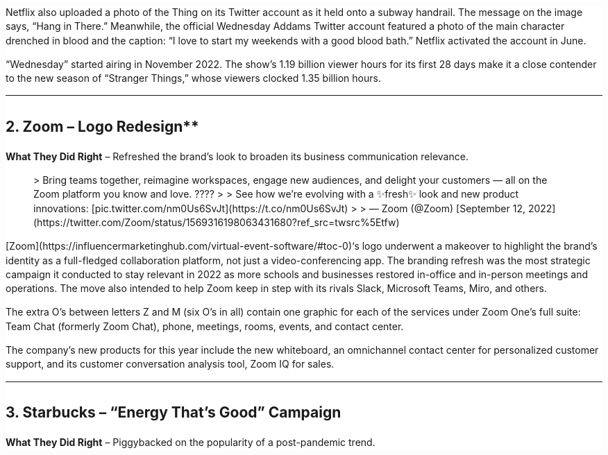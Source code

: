 <script async="" charset="utf-8" src="https://platform.twitter.com/widgets.js"></script></div></figure>Netflix also uploaded a photo of the Thing on its Twitter account as it held onto a subway handrail. The message on the image says, “Hang in There.” Meanwhile, the official Wednesday Addams Twitter account featured a photo of the main character drenched in blood and the caption: “I love to start my weekends with a good blood bath.” Netflix activated the account in June.

“Wednesday” started airing in November 2022. The show’s 1.19 billion viewer hours for its first 28 days make it a close contender to the new season of “Stranger Things,” whose viewers clocked 1.35 billion hours.

---

<a id="toc-3" name="toc-3"></a>

## **2. Zoom –  Logo Redesign****

**What They Did Right** – Refreshed the brand’s look to broaden its business communication relevance.

<figure class="wp-block-embed is-type-rich is-provider-twitter wp-block-embed-twitter"><div class="wp-block-embed__wrapper">> Bring teams together, reimagine workspaces, engage new audiences, and delight your customers –– all on the Zoom platform you know and love. ????   
>   
> See how we’re evolving with a ✨fresh✨ look and new product innovations: <https://t.co/WKUJXtMOur> [pic.twitter.com/nm0Us6SvJt](https://t.co/nm0Us6SvJt)
> 
> — Zoom (@Zoom) [September 12, 2022](https://twitter.com/Zoom/status/1569316198063431680?ref_src=twsrc%5Etfw)

<script async="" charset="utf-8" src="https://platform.twitter.com/widgets.js"></script></div></figure>[Zoom](https://influencermarketinghub.com/virtual-event-software/#toc-0)‘s logo underwent a makeover to highlight the brand’s identity as a full-fledged collaboration platform, not just a video-conferencing app. The branding refresh was the most strategic campaign it conducted to stay relevant in 2022 as more schools and businesses restored in-office and in-person meetings and operations. The move also intended to help Zoom keep in step with its rivals Slack, Microsoft Teams, Miro, and others.

The extra O’s between letters Z and M (six O’s in all) contain one graphic for each of the services under Zoom One’s full suite: Team Chat (formerly Zoom Chat), phone, meetings, rooms, events, and contact center.

The company’s new products for this year include the new whiteboard, an omnichannel contact center for personalized customer support, and its customer conversation analysis tool, Zoom IQ for sales.

---

<a id="toc-4" name="toc-4"></a>

## **3. Starbucks – **“Energy That’s Good”** Campaign**

**What They Did Right** – Piggybacked on the popularity of a post-pandemic trend.
